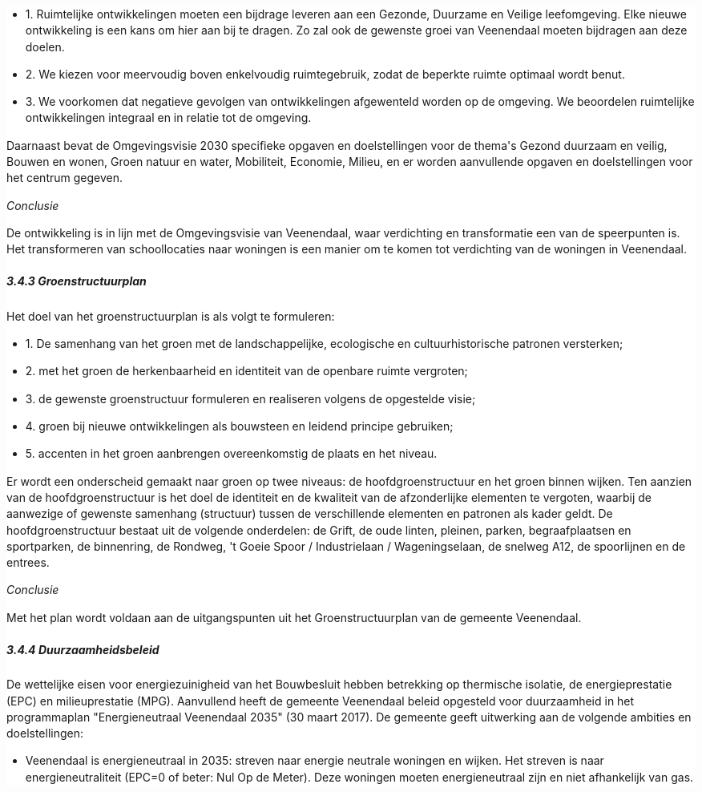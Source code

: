 * 1\. Ruimtelijke ontwikkelingen moeten een bijdrage leveren aan een Gezonde, Duurzame en Veilige leefomgeving. Elke nieuwe ontwikkeling is een kans om hier aan bij te dragen. Zo zal ook de gewenste groei van Veenendaal moeten bijdragen aan deze doelen.

* 2\. We kiezen voor meervoudig boven enkelvoudig ruimtegebruik, zodat de beperkte ruimte optimaal wordt benut.

* 3\. We voorkomen dat negatieve gevolgen van ontwikkelingen afgewenteld worden op de omgeving. We beoordelen ruimtelijke ontwikkelingen integraal en in relatie tot de omgeving.

Daarnaast bevat de Omgevingsvisie 2030 specifieke opgaven en doelstellingen voor de thema's Gezond duurzaam en veilig, Bouwen en wonen, Groen natuur en water, Mobiliteit, Economie, Milieu, en er worden aanvullende opgaven en doelstellingen voor het centrum gegeven.

*Conclusie*

De ontwikkeling is in lijn met de Omgevingsvisie van Veenendaal, waar verdichting en transformatie een van de speerpunten is. Het transformeren van schoollocaties naar woningen is een manier om te komen tot verdichting van de woningen in Veenendaal.

##### 3\.4\.3 Groenstructuurplan

Het doel van het groenstructuurplan is als volgt te formuleren:

* 1\. De samenhang van het groen met de landschappelijke, ecologische en cultuurhistorische patronen versterken;

* 2\. met het groen de herkenbaarheid en identiteit van de openbare ruimte vergroten;

* 3\. de gewenste groenstructuur formuleren en realiseren volgens de opgestelde visie;

* 4\. groen bij nieuwe ontwikkelingen als bouwsteen en leidend principe gebruiken;

* 5\. accenten in het groen aanbrengen overeenkomstig de plaats en het niveau.

Er wordt een onderscheid gemaakt naar groen op twee niveaus: de hoofdgroenstructuur en het groen binnen wijken. Ten aanzien van de hoofdgroenstructuur is het doel de identiteit en de kwaliteit van de afzonderlijke elementen te vergoten, waarbij de aanwezige of gewenste samenhang (structuur) tussen de verschillende elementen en patronen als kader geldt. De hoofdgroenstructuur bestaat uit de volgende onderdelen: de Grift, de oude linten, pleinen, parken, begraafplaatsen en sportparken, de binnenring, de Rondweg, 't Goeie Spoor / Industrielaan / Wageningselaan, de snelweg A12, de spoorlijnen en de entrees.

*Conclusie*

Met het plan wordt voldaan aan de uitgangspunten uit het Groenstructuurplan van de gemeente Veenendaal.

##### 3\.4\.4 Duurzaamheidsbeleid

De wettelijke eisen voor energiezuinigheid van het Bouwbesluit hebben betrekking op thermische isolatie, de energieprestatie (EPC) en milieuprestatie (MPG). Aanvullend heeft de gemeente Veenendaal beleid opgesteld voor duurzaamheid in het programmaplan "Energieneutraal Veenendaal 2035" (30 maart 2017\). De gemeente geeft uitwerking aan de volgende ambities en doelstellingen:

* Veenendaal is energieneutraal in 2035: streven naar energie neutrale woningen en wijken. Het streven is naar energieneutraliteit (EPC\=0 of beter: Nul Op de Meter). Deze woningen moeten energieneutraal zijn en niet afhankelijk van gas.

